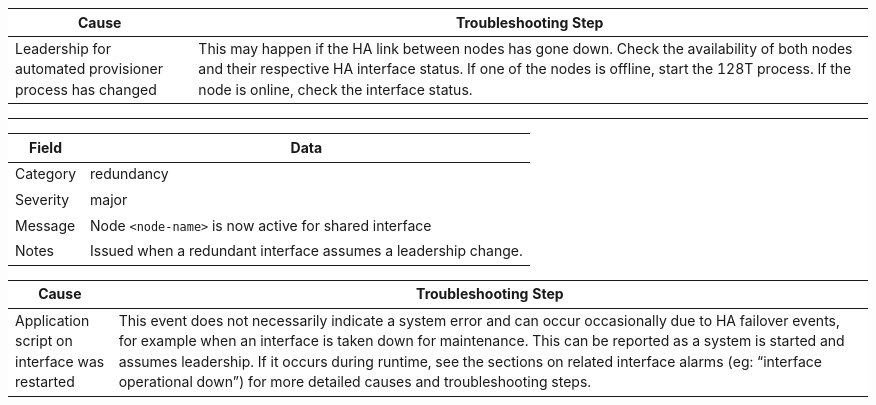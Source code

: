 | Cause                                                        | Troubleshooting Step                                         |
| ------------------------------------------------------------ | ------------------------------------------------------------ |
| Leadership for automated provisioner process has changed | This may happen if the HA link between nodes has gone down.  Check the availability of both nodes and their respective HA interface status.  If one of the nodes is offline, start the 128T process.  If the node is online, check the interface status. |

------

| Field    | Data                                                         |
| -------- | ------------------------------------------------------------ |
| Category | redundancy                                                   |
| Severity | major                                                        |
| Message  | Node `<node-name>` is now active for shared interface          |
| Notes    | Issued when a redundant interface assumes a leadership change. |

| Cause                                                        | Troubleshooting Step                                         |
| ------------------------------------------------------------ | ------------------------------------------------------------ |
| Application script on interface was restarted | This event does not necessarily indicate a system error and can occur occasionally due to HA failover events, for example when an interface is taken down for maintenance. This can be reported as a system is started and assumes leadership. If it occurs during runtime, see the sections on related interface alarms (eg: “interface operational down”) for more detailed causes and troubleshooting steps. |
